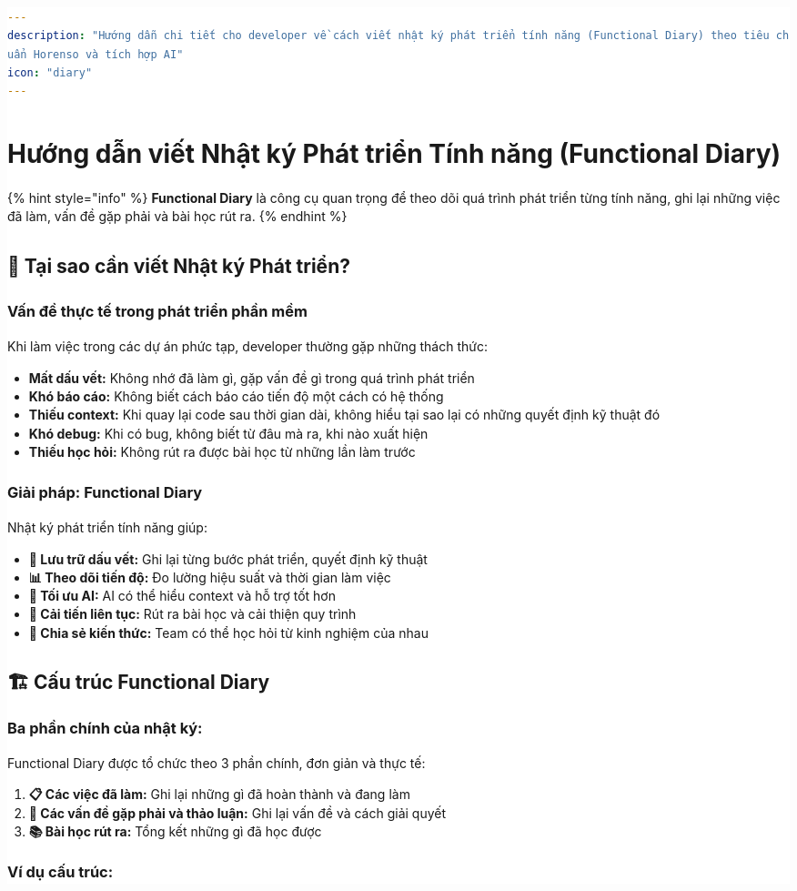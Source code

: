 ```yaml
---
description: "Hướng dẫn chi tiết cho developer về cách viết nhật ký phát triển tính năng (Functional Diary) theo tiêu chuẩn Horenso và tích hợp AI"
icon: "diary"
---
```


# Hướng dẫn viết Nhật ký Phát triển Tính năng (Functional Diary)

{% hint style="info" %}
**Functional Diary** là công cụ quan trọng để theo dõi quá trình phát triển từng tính năng, ghi lại những việc đã làm, vấn đề gặp phải và bài học rút ra.
{% endhint %}

## 🎯 **Tại sao cần viết Nhật ký Phát triển?**

### **Vấn đề thực tế trong phát triển phần mềm**

Khi làm việc trong các dự án phức tạp, developer thường gặp những thách thức:

- **Mất dấu vết:** Không nhớ đã làm gì, gặp vấn đề gì trong quá trình phát triển
- **Khó báo cáo:** Không biết cách báo cáo tiến độ một cách có hệ thống
- **Thiếu context:** Khi quay lại code sau thời gian dài, không hiểu tại sao lại có những quyết định kỹ thuật đó
- **Khó debug:** Khi có bug, không biết từ đâu mà ra, khi nào xuất hiện
- **Thiếu học hỏi:** Không rút ra được bài học từ những lần làm trước

### **Giải pháp: Functional Diary**

Nhật ký phát triển tính năng giúp:

- **📝 Lưu trữ dấu vết:** Ghi lại từng bước phát triển, quyết định kỹ thuật
- **📊 Theo dõi tiến độ:** Đo lường hiệu suất và thời gian làm việc
- **🤖 Tối ưu AI:** AI có thể hiểu context và hỗ trợ tốt hơn
- **🔄 Cải tiến liên tục:** Rút ra bài học và cải thiện quy trình
- **👥 Chia sẻ kiến thức:** Team có thể học hỏi từ kinh nghiệm của nhau

## 🏗️ **Cấu trúc Functional Diary**

### **Ba phần chính của nhật ký:**

Functional Diary được tổ chức theo 3 phần chính, đơn giản và thực tế:

1. **📋 Các việc đã làm:** Ghi lại những gì đã hoàn thành và đang làm
2. **🚨 Các vấn đề gặp phải và thảo luận:** Ghi lại vấn đề và cách giải quyết
3. **📚 Bài học rút ra:** Tổng kết những gì đã học được

### **Ví dụ cấu trúc:**
